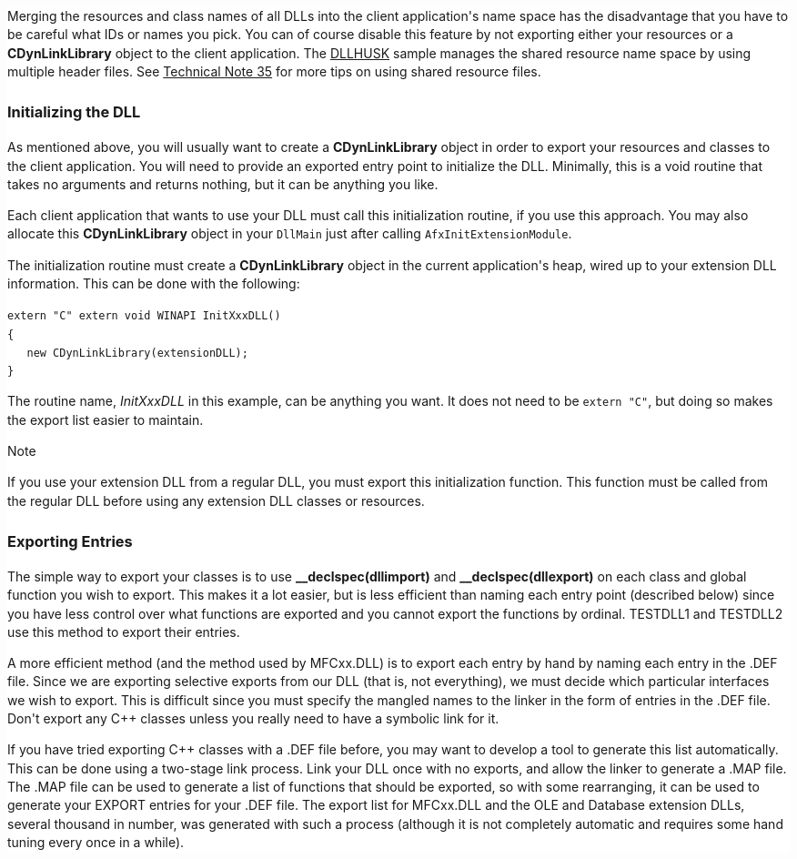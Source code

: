  Merging the resources and class names of all DLLs into the client application's name space has the disadvantage that you have to be careful what IDs or names you pick. You can of course disable this feature by not exporting either your resources or a **CDynLinkLibrary** object to the client application. The [DLLHUSK](../vs140/Visual-C---Samples.md) sample manages the shared resource name space by using multiple header files. See [Technical Note 35](../vs140/TN035--Using-Multiple-Resource-Files-and-Header-Files-with-Visual-C--.md) for more tips on using shared resource files.  
  
### Initializing the DLL  
 As mentioned above, you will usually want to create a **CDynLinkLibrary** object in order to export your resources and classes to the client application. You will need to provide an exported entry point to initialize the DLL. Minimally, this is a void routine that takes no arguments and returns nothing, but it can be anything you like.  
  
 Each client application that wants to use your DLL must call this initialization routine, if you use this approach. You may also allocate this **CDynLinkLibrary** object in your `DllMain` just after calling `AfxInitExtensionModule`.  
  
 The initialization routine must create a **CDynLinkLibrary** object in the current application's heap, wired up to your extension DLL information. This can be done with the following:  
  
```  
extern "C" extern void WINAPI InitXxxDLL()  
{  
   new CDynLinkLibrary(extensionDLL);  
}  
```  
  
 The routine name, *InitXxxDLL* in this example, can be anything you want. It does not need to be `extern "C"`, but doing so makes the export list easier to maintain.  
  
> [!NOTE]
>  If you use your extension DLL from a regular DLL, you must export this initialization function. This function must be called from the regular DLL before using any extension DLL classes or resources.  
  
### Exporting Entries  
 The simple way to export your classes is to use **__declspec(dllimport)** and **__declspec(dllexport)** on each class and global function you wish to export. This makes it a lot easier, but is less efficient than naming each entry point (described below) since you have less control over what functions are exported and you cannot export the functions by ordinal. TESTDLL1 and TESTDLL2 use this method to export their entries.  
  
 A more efficient method (and the method used by MFCxx.DLL) is to export each entry by hand by naming each entry in the .DEF file. Since we are exporting selective exports from our DLL (that is, not everything), we must decide which particular interfaces we wish to export. This is difficult since you must specify the mangled names to the linker in the form of entries in the .DEF file. Don't export any C++ classes unless you really need to have a symbolic link for it.  
  
 If you have tried exporting C++ classes with a .DEF file before, you may want to develop a tool to generate this list automatically. This can be done using a two-stage link process. Link your DLL once with no exports, and allow the linker to generate a .MAP file. The .MAP file can be used to generate a list of functions that should be exported, so with some rearranging, it can be used to generate your EXPORT entries for your .DEF file. The export list for MFCxx.DLL and the OLE and Database extension DLLs, several thousand in number, was generated with such a process (although it is not completely automatic and requires some hand tuning every once in a while).  
  
